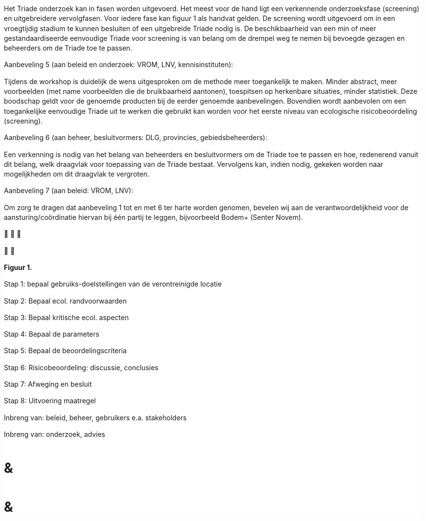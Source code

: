 Het Triade onderzoek kan in fasen worden uitgevoerd. Het meest voor de hand ligt een verkennende onderzoeksfase (screening) en uitgebreidere vervolgfasen. Voor iedere fase kan figuur 1 als handvat gelden. De screening wordt uitgevoerd om in een vroegtijdig stadium te kunnen besluiten of een uitgebreide Triade nodig is. De beschikbaarheid van een min of meer gestandaardiseerde eenvoudige Triade voor screening is van belang om de drempel weg te nemen bij bevoegde gezagen en beheerders om de Triade toe te passen. 

 Aanbeveling 5 (aan beleid en onderzoek: VROM, LNV, kennisinstituten): 

 Tijdens de workshop is duidelijk de wens uitgesproken om de methode meer toegankelijk te maken. Minder abstract, meer voorbeelden (met name voorbeelden die de bruikbaarheid aantonen), toespitsen op herkenbare situaties, minder statistiek. Deze boodschap geldt voor de genoemde producten bij de eerder genoemde aanbevelingen. Bovendien wordt aanbevolen om een toegankelijke eenvoudige Triade uit te werken die gebruikt kan worden voor het eerste niveau van ecologische risicobeoordeling (screening). 

 Aanbeveling 6 (aan beheer, besluitvormers: DLG, provincies, gebiedsbeheerders): 

 Een verkenning is nodig van het belang van beheerders en besluitvormers om de Triade toe te passen en hoe, redenerend vanuit dit belang, welk draagvlak voor toepassing van de Triade bestaat. Vervolgens kan, indien nodig, gekeken worden naar mogelijkheden om dit draagvlak te vergroten. 

 Aanbeveling 7 (aan beleid: VROM, LNV): 

 Om zorg te dragen dat aanbeveling 1 tot en met 6 ter harte worden genomen, bevelen wij aan de verantwoordelijkheid voor de aansturing/coördinatie hiervan bij één partij te leggen, bijvoorbeeld Bodem+ (Senter Novem). 


   

  

**Figuur 1.** 

 Stap 1: bepaal gebruiks-doelstellingen van de verontreinigde locatie 

 Stap 2: Bepaal ecol. randvoorwaarden 

 Stap 3: Bepaal kritische ecol. aspecten 

 Stap 4: Bepaal de parameters 

 Stap 5: Bepaal de beoordelingscriteria 

 Stap 6: Risicobeoordeling: discussie, conclusies 

 Stap 7: Afweging en besluit 

 Stap 8: Uitvoering maatregel 

 Inbreng van: beleid, beheer, gebruikers e.a. stakeholders 

 Inbreng van: onderzoek, advies 

# & 

# & 
